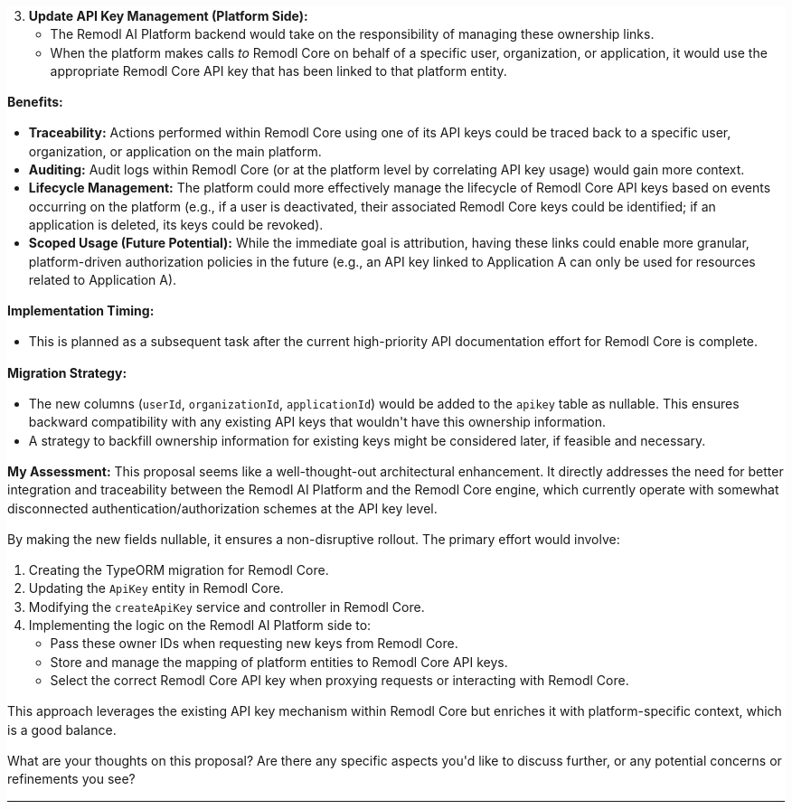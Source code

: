 3.  **Update API Key Management (Platform Side):**
    *   The Remodl AI Platform backend would take on the responsibility of managing these ownership links.
    *   When the platform makes calls *to* Remodl Core on behalf of a specific user, organization, or application, it would use the appropriate Remodl Core API key that has been linked to that platform entity.

**Benefits:**

*   **Traceability:** Actions performed within Remodl Core using one of its API keys could be traced back to a specific user, organization, or application on the main platform.
*   **Auditing:** Audit logs within Remodl Core (or at the platform level by correlating API key usage) would gain more context.
*   **Lifecycle Management:** The platform could more effectively manage the lifecycle of Remodl Core API keys based on events occurring on the platform (e.g., if a user is deactivated, their associated Remodl Core keys could be identified; if an application is deleted, its keys could be revoked).
*   **Scoped Usage (Future Potential):** While the immediate goal is attribution, having these links could enable more granular, platform-driven authorization policies in the future (e.g., an API key linked to Application A can only be used for resources related to Application A).

**Implementation Timing:**
*   This is planned as a subsequent task after the current high-priority API documentation effort for Remodl Core is complete.

**Migration Strategy:**
*   The new columns (`userId`, `organizationId`, `applicationId`) would be added to the `apikey` table as nullable. This ensures backward compatibility with any existing API keys that wouldn't have this ownership information.
*   A strategy to backfill ownership information for existing keys might be considered later, if feasible and necessary.

**My Assessment:**
This proposal seems like a well-thought-out architectural enhancement. It directly addresses the need for better integration and traceability between the Remodl AI Platform and the Remodl Core engine, which currently operate with somewhat disconnected authentication/authorization schemes at the API key level.

By making the new fields nullable, it ensures a non-disruptive rollout. The primary effort would involve:
1.  Creating the TypeORM migration for Remodl Core.
2.  Updating the `ApiKey` entity in Remodl Core.
3.  Modifying the `createApiKey` service and controller in Remodl Core.
4.  Implementing the logic on the Remodl AI Platform side to:
    *   Pass these owner IDs when requesting new keys from Remodl Core.
    *   Store and manage the mapping of platform entities to Remodl Core API keys.
    *   Select the correct Remodl Core API key when proxying requests or interacting with Remodl Core.

This approach leverages the existing API key mechanism within Remodl Core but enriches it with platform-specific context, which is a good balance.

What are your thoughts on this proposal? Are there any specific aspects you'd like to discuss further, or any potential concerns or refinements you see?

---

